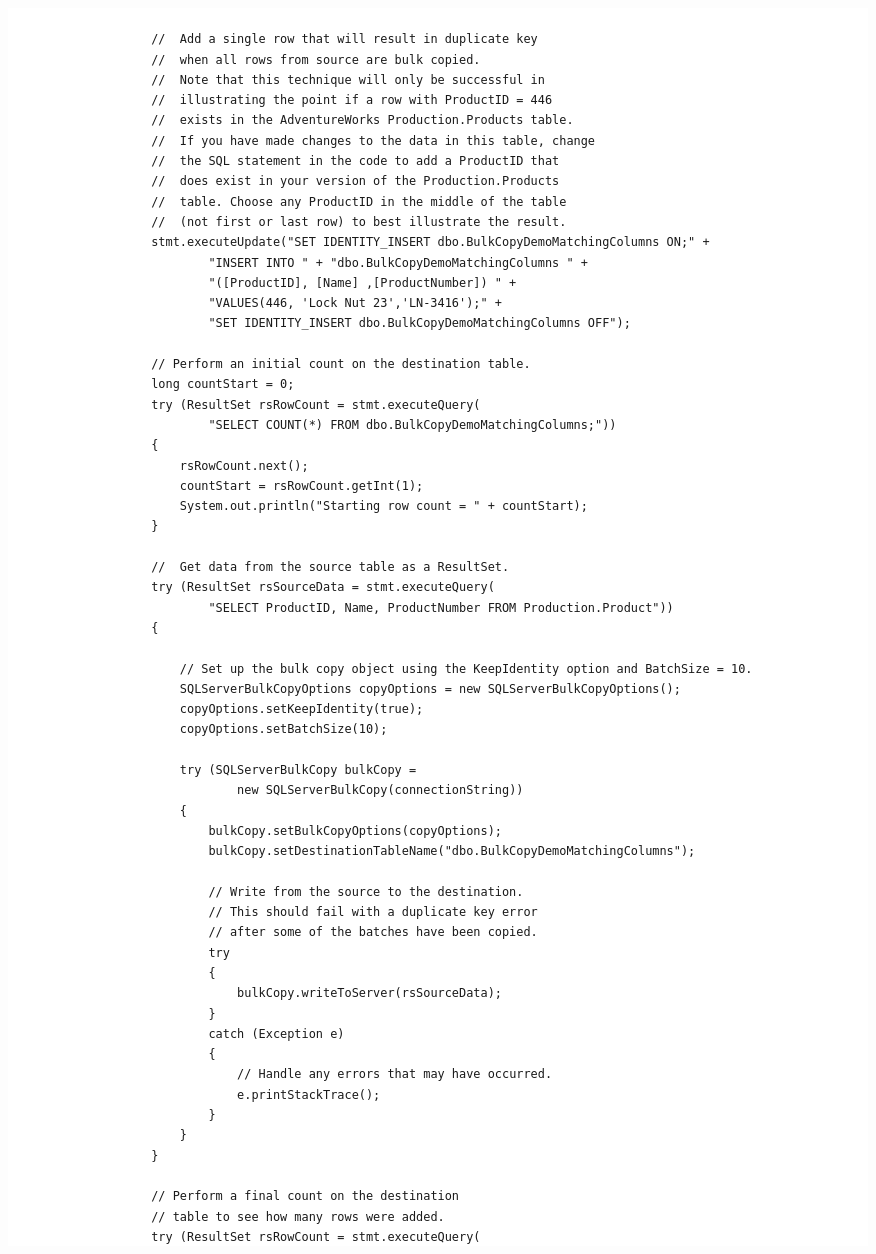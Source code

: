 ```  
  
                    //  Add a single row that will result in duplicate key            
                    //  when all rows from source are bulk copied.            
                    //  Note that this technique will only be successful in             
                    //  illustrating the point if a row with ProductID = 446              
                    //  exists in the AdventureWorks Production.Products table.             
                    //  If you have made changes to the data in this table, change            
                    //  the SQL statement in the code to add a ProductID that            
                    //  does exist in your version of the Production.Products            
                    //  table. Choose any ProductID in the middle of the table            
                    //  (not first or last row) to best illustrate the result.  
                    stmt.executeUpdate("SET IDENTITY_INSERT dbo.BulkCopyDemoMatchingColumns ON;" +  
                            "INSERT INTO " + "dbo.BulkCopyDemoMatchingColumns " +  
                            "([ProductID], [Name] ,[ProductNumber]) " +  
                            "VALUES(446, 'Lock Nut 23','LN-3416');" +  
                            "SET IDENTITY_INSERT dbo.BulkCopyDemoMatchingColumns OFF");  
  
                    // Perform an initial count on the destination table.  
                    long countStart = 0;  
                    try (ResultSet rsRowCount = stmt.executeQuery(  
                            "SELECT COUNT(*) FROM dbo.BulkCopyDemoMatchingColumns;"))  
                    {  
                        rsRowCount.next();  
                        countStart = rsRowCount.getInt(1);  
                        System.out.println("Starting row count = " + countStart);  
                    }  
  
                    //  Get data from the source table as a ResultSet.  
                    try (ResultSet rsSourceData = stmt.executeQuery(  
                            "SELECT ProductID, Name, ProductNumber FROM Production.Product"))  
                    {  
  
                        // Set up the bulk copy object using the KeepIdentity option and BatchSize = 10.  
                        SQLServerBulkCopyOptions copyOptions = new SQLServerBulkCopyOptions();  
                        copyOptions.setKeepIdentity(true);  
                        copyOptions.setBatchSize(10);  
  
                        try (SQLServerBulkCopy bulkCopy =   
                                new SQLServerBulkCopy(connectionString))  
                        {  
                            bulkCopy.setBulkCopyOptions(copyOptions);  
                            bulkCopy.setDestinationTableName("dbo.BulkCopyDemoMatchingColumns");  
  
                            // Write from the source to the destination.   
                            // This should fail with a duplicate key error   
                            // after some of the batches have been copied.   
                            try  
                            {  
                                bulkCopy.writeToServer(rsSourceData);  
                            }  
                            catch (Exception e)  
                            {  
                                // Handle any errors that may have occurred.  
                                e.printStackTrace();  
                            }  
                        }  
                    }  
  
                    // Perform a final count on the destination    
                    // table to see how many rows were added.  
                    try (ResultSet rsRowCount = stmt.executeQuery(  
```